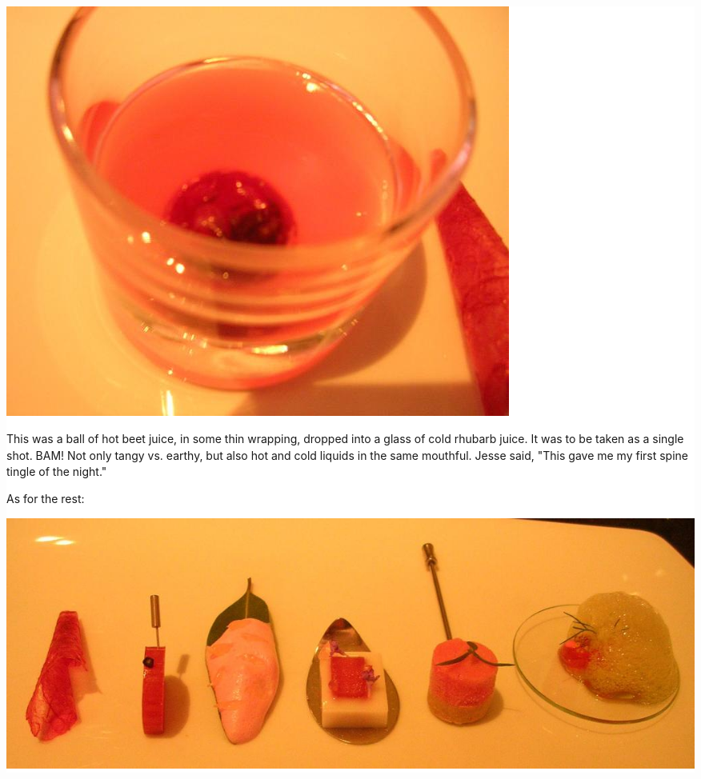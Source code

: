 ![](alinea/a-09-2748.ball.jpg#center)

This was a ball of hot beet juice, in some thin wrapping, dropped into
a glass of cold rhubarb juice.  It was to be taken as a single shot.  BAM!
Not only tangy vs. earthy, but also hot and cold liquids in the same
mouthful.  Jesse said, "This gave me my first spine tingle of the night."


As for the rest:

![](alinea/a-09-2750.above.jpg#center)
